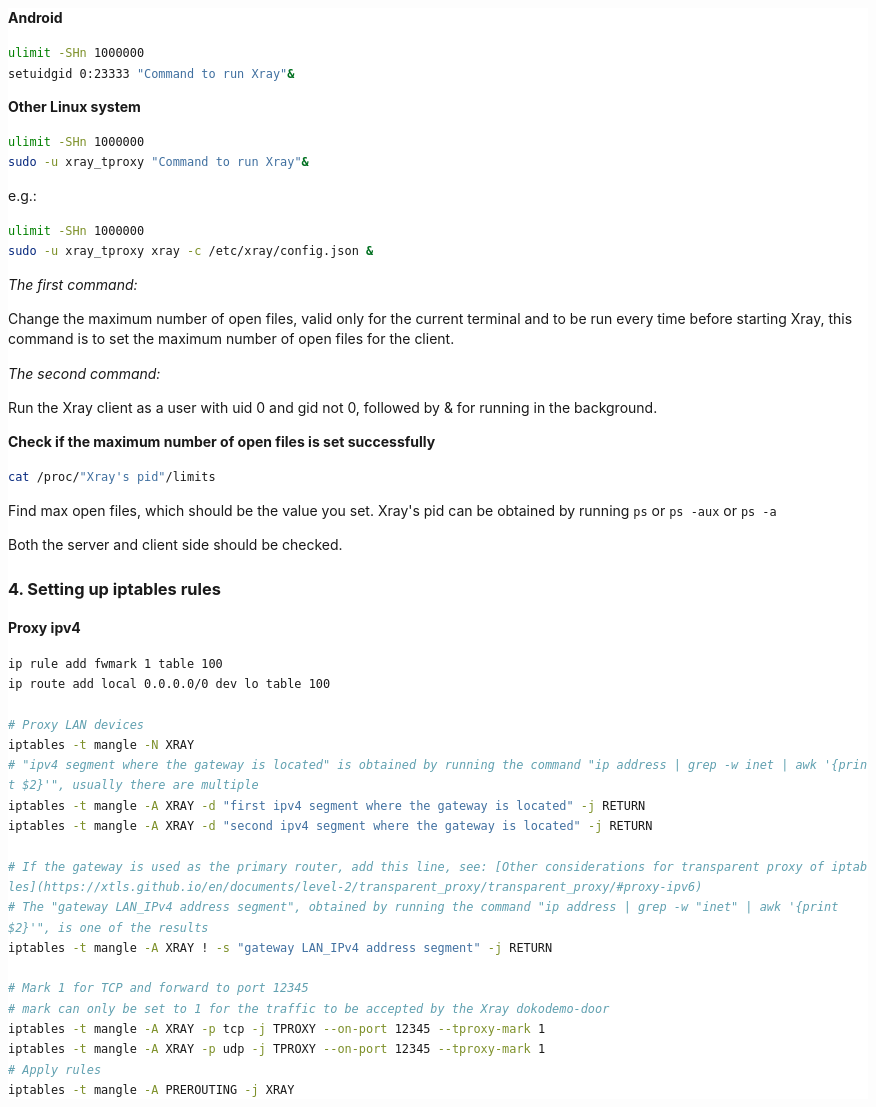 **Android**

```bash
ulimit -SHn 1000000
setuidgid 0:23333 "Command to run Xray"&
```

**Other Linux system**

```bash
ulimit -SHn 1000000
sudo -u xray_tproxy "Command to run Xray"&
```

e.g.:

```bash
ulimit -SHn 1000000
sudo -u xray_tproxy xray -c /etc/xray/config.json &
```

_The first command:_

Change the maximum number of open files, valid only for the current terminal and
to be run every time before starting Xray, this command is to set the maximum
number of open files for the client.

_The second command:_

Run the Xray client as a user with uid 0 and gid not 0, followed by & for
running in the background.

**Check if the maximum number of open files is set successfully**

```bash
cat /proc/"Xray's pid"/limits
```

Find max open files, which should be the value you set. Xray's pid can be
obtained by running `ps` or `ps -aux` or `ps -a`

Both the server and client side should be checked.

### 4. Setting up iptables rules

**Proxy ipv4**

```bash
ip rule add fwmark 1 table 100
ip route add local 0.0.0.0/0 dev lo table 100

# Proxy LAN devices
iptables -t mangle -N XRAY
# "ipv4 segment where the gateway is located" is obtained by running the command "ip address | grep -w inet | awk '{print $2}'", usually there are multiple
iptables -t mangle -A XRAY -d "first ipv4 segment where the gateway is located" -j RETURN
iptables -t mangle -A XRAY -d "second ipv4 segment where the gateway is located" -j RETURN

# If the gateway is used as the primary router, add this line, see: [Other considerations for transparent proxy of iptables](https://xtls.github.io/en/documents/level-2/transparent_proxy/transparent_proxy/#proxy-ipv6)
# The "gateway LAN_IPv4 address segment", obtained by running the command "ip address | grep -w "inet" | awk '{print $2}'", is one of the results
iptables -t mangle -A XRAY ! -s "gateway LAN_IPv4 address segment" -j RETURN

# Mark 1 for TCP and forward to port 12345
# mark can only be set to 1 for the traffic to be accepted by the Xray dokodemo-door
iptables -t mangle -A XRAY -p tcp -j TPROXY --on-port 12345 --tproxy-mark 1
iptables -t mangle -A XRAY -p udp -j TPROXY --on-port 12345 --tproxy-mark 1
# Apply rules
iptables -t mangle -A PREROUTING -j XRAY

```
